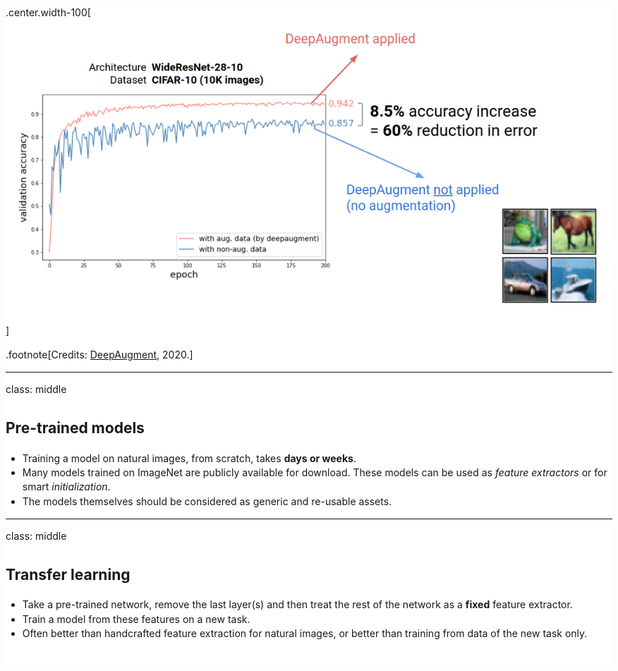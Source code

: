 .center.width-100[![](figures/lec6/deepaugment.png)]

.footnote[Credits: [DeepAugment](https://github.com/barisozmen/deepaugment), 2020.]

---

class: middle

## Pre-trained models

- Training a model on natural images, from scratch, takes **days or weeks**.
- Many models trained on ImageNet are publicly available for download. These models can be used as *feature extractors* or for smart *initialization*.
- The models themselves should be considered as generic and re-usable assets.

---

class: middle

## Transfer learning

- Take a pre-trained network, remove the last layer(s) and then treat the rest of the network as a **fixed** feature extractor.
- Train a model from these features on a new task.
- Often better than handcrafted feature extraction for natural images, or better than training from data of the new task only.

<br>